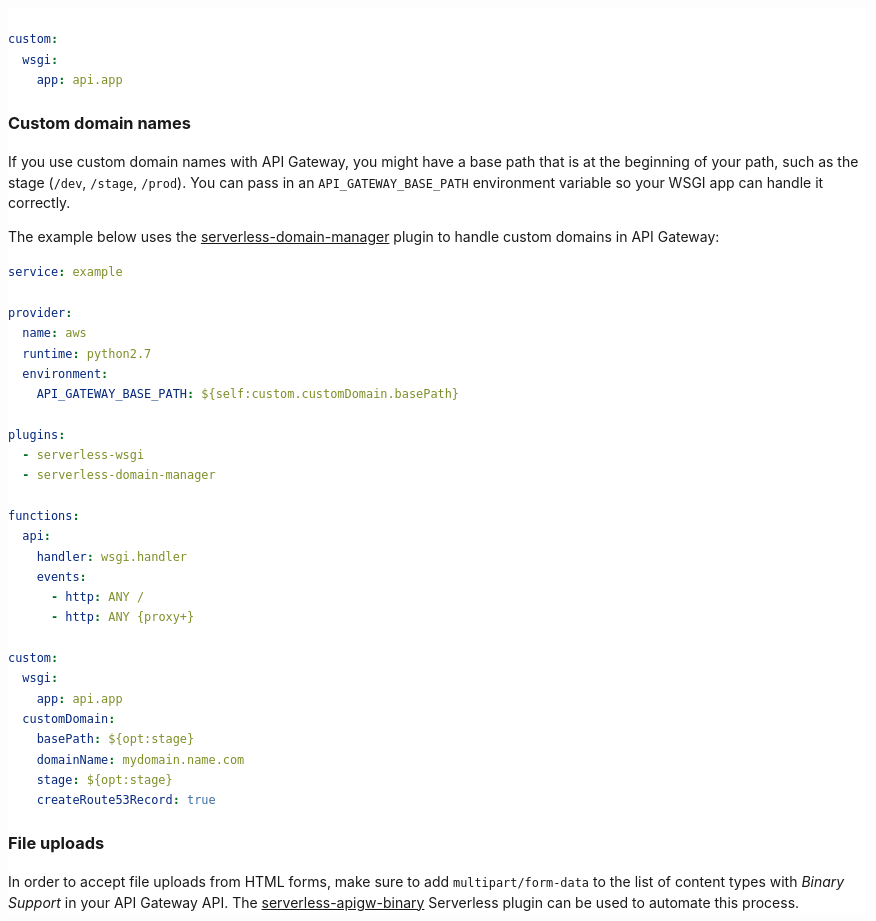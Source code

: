 ```yaml

custom:
  wsgi:
    app: api.app
```

### Custom domain names

If you use custom domain names with API Gateway, you might have a base path that is
at the beginning of your path, such as the stage (`/dev`, `/stage`, `/prod`). You
can pass in an `API_GATEWAY_BASE_PATH` environment variable so your WSGI app can
handle it correctly.

The example below uses the [serverless-domain-manager](https://github.com/amplify-education/serverless-domain-manager)
plugin to handle custom domains in API Gateway:

```yaml
service: example

provider:
  name: aws
  runtime: python2.7
  environment:
    API_GATEWAY_BASE_PATH: ${self:custom.customDomain.basePath}

plugins:
  - serverless-wsgi
  - serverless-domain-manager

functions:
  api:
    handler: wsgi.handler
    events:
      - http: ANY /
      - http: ANY {proxy+}

custom:
  wsgi:
    app: api.app
  customDomain:
    basePath: ${opt:stage}
    domainName: mydomain.name.com
    stage: ${opt:stage}
    createRoute53Record: true
```

### File uploads

In order to accept file uploads from HTML forms, make sure to add `multipart/form-data` to
the list of content types with _Binary Support_ in your API Gateway API. The
[serverless-apigw-binary](https://github.com/maciejtreder/serverless-apigw-binary)
Serverless plugin can be used to automate this process.
